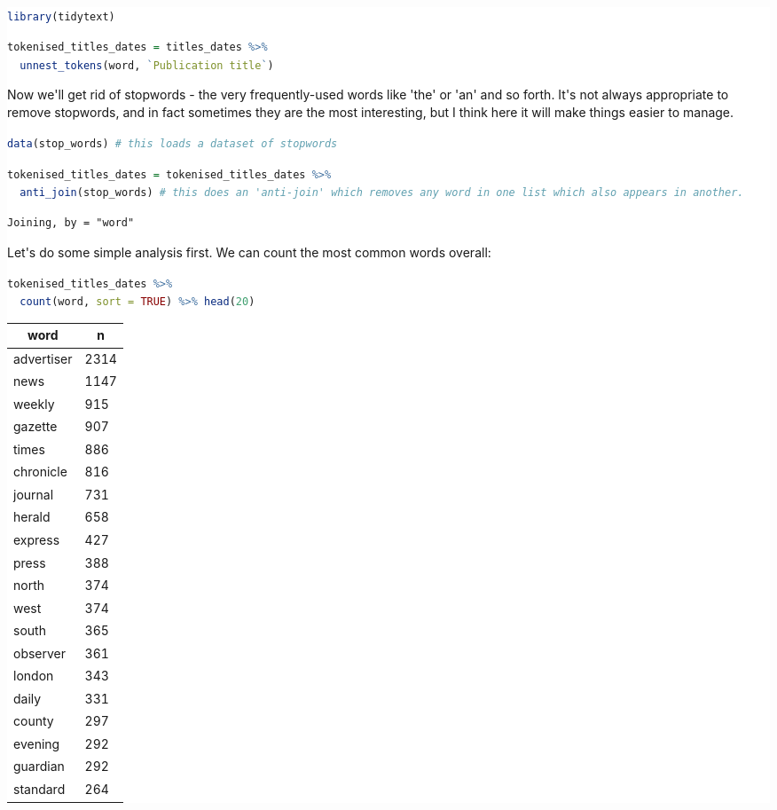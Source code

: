 
```R
library(tidytext)
```


```R
tokenised_titles_dates = titles_dates %>%
  unnest_tokens(word, `Publication title`)
```

Now we'll get rid of stopwords - the very frequently-used words like 'the' or 'an' and so forth. It's not always appropriate to remove stopwords, and in fact sometimes they are the most interesting, but I think here it will make things easier to manage. 


```R
data(stop_words) # this loads a dataset of stopwords
```


```R
tokenised_titles_dates = tokenised_titles_dates %>% 
  anti_join(stop_words) # this does an 'anti-join' which removes any word in one list which also appears in another.
```

    Joining, by = "word"
    

Let's do some simple analysis first. We can count the most common words overall:


```R
tokenised_titles_dates %>%
  count(word, sort = TRUE) %>% head(20)
```


<table>
<thead><tr><th scope=col>word</th><th scope=col>n</th></tr></thead>
<tbody>
	<tr><td>advertiser</td><td>2314      </td></tr>
	<tr><td>news      </td><td>1147      </td></tr>
	<tr><td>weekly    </td><td> 915      </td></tr>
	<tr><td>gazette   </td><td> 907      </td></tr>
	<tr><td>times     </td><td> 886      </td></tr>
	<tr><td>chronicle </td><td> 816      </td></tr>
	<tr><td>journal   </td><td> 731      </td></tr>
	<tr><td>herald    </td><td> 658      </td></tr>
	<tr><td>express   </td><td> 427      </td></tr>
	<tr><td>press     </td><td> 388      </td></tr>
	<tr><td>north     </td><td> 374      </td></tr>
	<tr><td>west      </td><td> 374      </td></tr>
	<tr><td>south     </td><td> 365      </td></tr>
	<tr><td>observer  </td><td> 361      </td></tr>
	<tr><td>london    </td><td> 343      </td></tr>
	<tr><td>daily     </td><td> 331      </td></tr>
	<tr><td>county    </td><td> 297      </td></tr>
	<tr><td>evening   </td><td> 292      </td></tr>
	<tr><td>guardian  </td><td> 292      </td></tr>
	<tr><td>standard  </td><td> 264      </td></tr>
</tbody>
</table>
